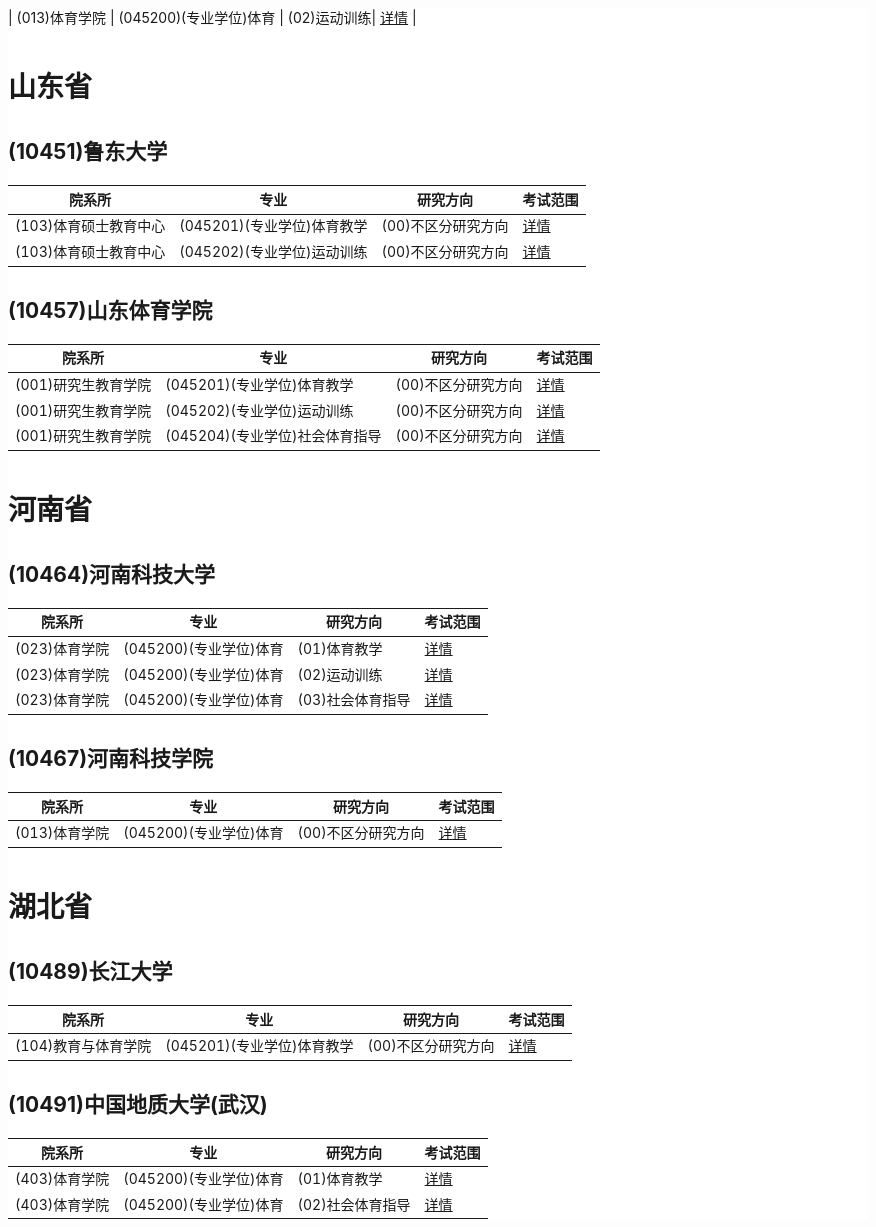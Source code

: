 | (013)体育学院 | (045200)(专业学位)体育 | (02)运动训练| [详情](https://yz.chsi.com.cn/zsml/kskm.jsp?id=1131821013045200022) |
# 山东省
## (10451)鲁东大学
| 院系所   |  专业  |  研究方向  |   考试范围 |  
| - | - | - |  - |   
 | (103)体育硕士教育中心 | (045201)(专业学位)体育教学 | (00)不区分研究方向| [详情](https://yz.chsi.com.cn/zsml/kskm.jsp?id=1045121103045201002) |
 | (103)体育硕士教育中心 | (045202)(专业学位)运动训练 | (00)不区分研究方向| [详情](https://yz.chsi.com.cn/zsml/kskm.jsp?id=1045121103045202002) |
## (10457)山东体育学院
| 院系所   |  专业  |  研究方向  |   考试范围 |  
| - | - | - |  - |   
 | (001)研究生教育学院 | (045201)(专业学位)体育教学 | (00)不区分研究方向| [详情](https://yz.chsi.com.cn/zsml/kskm.jsp?id=1045721001045201002) |
 | (001)研究生教育学院 | (045202)(专业学位)运动训练 | (00)不区分研究方向| [详情](https://yz.chsi.com.cn/zsml/kskm.jsp?id=1045721001045202002) |
 | (001)研究生教育学院 | (045204)(专业学位)社会体育指导 | (00)不区分研究方向| [详情](https://yz.chsi.com.cn/zsml/kskm.jsp?id=1045721001045204002) |
# 河南省
## (10464)河南科技大学
| 院系所   |  专业  |  研究方向  |   考试范围 |  
| - | - | - |  - |   
 | (023)体育学院 | (045200)(专业学位)体育 | (01)体育教学| [详情](https://yz.chsi.com.cn/zsml/kskm.jsp?id=1046421023045200012) |
 | (023)体育学院 | (045200)(专业学位)体育 | (02)运动训练| [详情](https://yz.chsi.com.cn/zsml/kskm.jsp?id=1046421023045200022) |
 | (023)体育学院 | (045200)(专业学位)体育 | (03)社会体育指导| [详情](https://yz.chsi.com.cn/zsml/kskm.jsp?id=1046421023045200032) |
## (10467)河南科技学院
| 院系所   |  专业  |  研究方向  |   考试范围 |  
| - | - | - |  - |   
 | (013)体育学院 | (045200)(专业学位)体育 | (00)不区分研究方向| [详情](https://yz.chsi.com.cn/zsml/kskm.jsp?id=1046721013045200002) |
# 湖北省
## (10489)长江大学
| 院系所   |  专业  |  研究方向  |   考试范围 |  
| - | - | - |  - |   
 | (104)教育与体育学院 | (045201)(专业学位)体育教学 | (00)不区分研究方向| [详情](https://yz.chsi.com.cn/zsml/kskm.jsp?id=1048921104045201002) |
## (10491)中国地质大学(武汉)
| 院系所   |  专业  |  研究方向  |   考试范围 |  
| - | - | - |  - |   
 | (403)体育学院 | (045200)(专业学位)体育 | (01)体育教学| [详情](https://yz.chsi.com.cn/zsml/kskm.jsp?id=1049123403045200012) |
 | (403)体育学院 | (045200)(专业学位)体育 | (02)社会体育指导| [详情](https://yz.chsi.com.cn/zsml/kskm.jsp?id=1049123403045200022) |